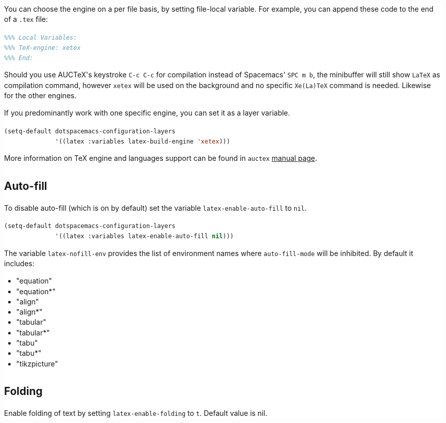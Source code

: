 You can choose the engine on a per file basis, by setting file-local
variable. For example, you can append these code to the end of a `.tex`
file:

``` tex
%%% Local Variables:
%%% TeX-engine: xetex
%%% End:
```

Should you use AUCTeX's keystroke `C-c C-c` for compilation instead of
Spacemacs' `SPC m b`, the minibuffer will still show `LaTeX` as
compilation command, however `xetex` will be used on the background and
no specific `Xe(La)TeX` command is needed. Likewise for the other
engines.

If you predominantly work with one specific engine, you can set it as a
layer variable.

``` commonlisp
(setq-default dotspacemacs-configuration-layers
              '((latex :variables latex-build-engine 'xetex)))
```

More information on TeX engine and languages support can be found in
`auctex` [manual
page](https://www.gnu.org/software/auctex/manual/auctex/Internationalization.html#Internationalization).

Auto-fill
---------

To disable auto-fill (which is on by default) set the variable
`latex-enable-auto-fill` to `nil`.

``` commonlisp
(setq-default dotspacemacs-configuration-layers
              '((latex :variables latex-enable-auto-fill nil)))
```

The variable `latex-nofill-env` provides the list of environment names
where `auto-fill-mode` will be inhibited. By default it includes:

-   "equation"
-   "equation\*"
-   "align"
-   "align\*"
-   "tabular"
-   "tabular\*"
-   "tabu"
-   "tabu\*"
-   "tikzpicture"

Folding
-------

Enable folding of text by setting `latex-enable-folding` to `t`. Default
value is nil.

